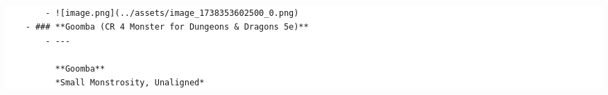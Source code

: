 			- ![image.png](../assets/image_1738353602500_0.png)
		- ### **Goomba (CR 4 Monster for Dungeons & Dragons 5e)**
			- ---
			  
			  **Goomba**
			  *Small Monstrosity, Unaligned*
			  